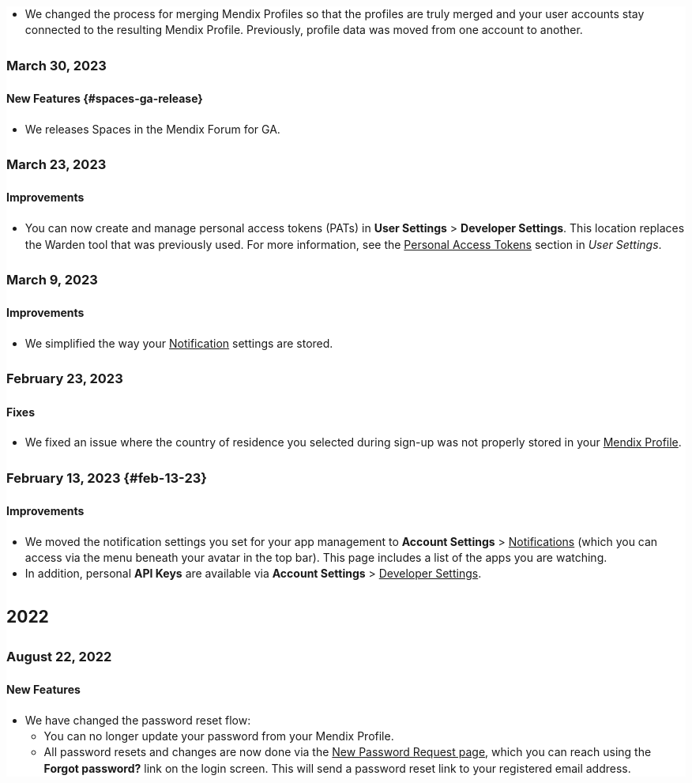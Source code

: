 * We changed the process for merging Mendix Profiles so that the profiles are truly merged and your user accounts stay connected to the resulting Mendix Profile. Previously, profile data was moved from one account to another.

### March 30, 2023

#### New Features  {#spaces-ga-release}

* We releases Spaces in the Mendix Forum  for GA.

### March 23, 2023

#### Improvements

* You can now create and manage personal access tokens (PATs) in **User Settings** > **Developer Settings**. This location replaces the Warden tool that was previously used. For more information, see the [Personal Access Tokens](/community-tools/mendix-profile/user-settings/#pat) section in *User Settings*.

### March 9, 2023

#### Improvements

* We simplified the way your [Notification](/community-tools/mendix-profile/user-settings/#notifications) settings are stored.

### February 23, 2023

#### Fixes

* We fixed an issue where the country of residence you selected during sign-up was not properly stored in your [Mendix Profile](/community-tools/mendix-profile/user-settings/#profile).

### February 13, 2023 {#feb-13-23}

#### Improvements

* We moved the notification settings you set for your app management to **Account Settings** > [Notifications](/community-tools/mendix-profile/user-settings/#notifications) (which you can access via the menu beneath your avatar in the top bar). This page includes a list of the apps you are watching.
* In addition, personal **API Keys** are available via **Account Settings** > [Developer Settings](/community-tools/mendix-profile/user-settings/#dev-settings).

## 2022

### August 22, 2022

#### New Features

* We have changed the password reset flow:
    * You can no longer update your password from your Mendix Profile.
    * All password resets and changes are now done via the [New Password Request page](https://login.mendix.com/mxid3/request-password-reset), which you can reach using the **Forgot password?** link on the login screen. This will send a password reset link to your registered email address.
